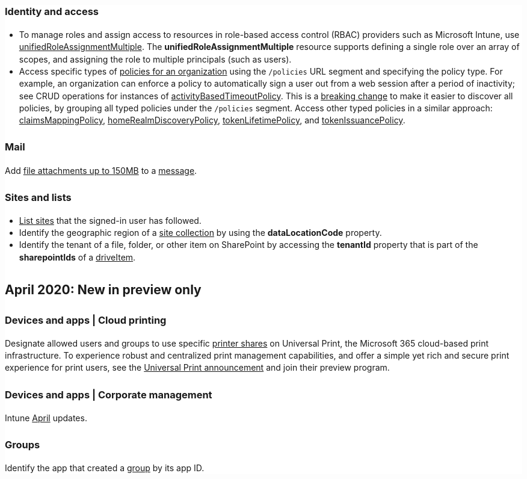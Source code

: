 ### Identity and access
- To manage roles and assign access to resources in role-based access control (RBAC) providers such as Microsoft Intune, use [unifiedRoleAssignmentMultiple](/graph/api/resources/unifiedroleassignmentmultiple?view=graph-rest-1.0&preserve-view=true). The **unifiedRoleAssignmentMultiple** resource supports defining a single role over an array of scopes, and assigning the role to multiple principals (such as users).
- Access specific types of [policies for an organization](/graph/api/resources/policy-overview?view=graph-rest-1.0&preserve-view=true) using the `/policies` URL segment and specifying the policy type. For example, an organization can enforce a policy to automatically sign a user out from a web session after a period of inactivity; see CRUD operations for instances of [activityBasedTimeoutPolicy](/graph/api/resources/activitybasedtimeoutpolicy?view=graph-rest-1.0&preserve-view=true). This is a [breaking change](https://developer.microsoft.com/identity/blogs/breaking-changes-policy-api-microsoft-graph-1.0/) to make it easier to discover all policies, by grouping all typed policies under the `/policies` segment. Access other typed policies in a similar approach: [claimsMappingPolicy](/graph/api/resources/claimsmappingpolicy?view=graph-rest-1.0&preserve-view=true), [homeRealmDiscoveryPolicy](/graph/api/resources/homerealmdiscoverypolicy?view=graph-rest-1.0&preserve-view=true), [tokenLifetimePolicy](/graph/api/resources/tokenlifetimepolicy?view=graph-rest-1.0&preserve-view=true), and [tokenIssuancePolicy](/graph/api/resources/tokenissuancetimepolicy?view=graph-rest-1.0&preserve-view=true). 

### Mail
Add [file attachments up to 150MB](outlook-large-attachments.md) to a [message](/graph/api/resources/message?view=graph-rest-1.0&preserve-view=true).

### Sites and lists
- [List sites](/graph/api/sites-list-followed?view=graph-rest-1.0&preserve-view=true) that the signed-in user has followed.
- Identify the geographic region of a [site collection](/graph/api/resources/sitecollection?view=graph-rest-1.0&preserve-view=true) by using the **dataLocationCode** property.
- Identify the tenant of a file, folder, or other item on SharePoint by accessing the **tenantId** property that is part of the **sharepointIds** of a [driveItem](/graph/api/resources/driveitem?view=graph-rest-1.0&preserve-view=true).

## April 2020: New in preview only

### Devices and apps | Cloud printing

Designate allowed users and groups to use specific [printer shares](/graph/api/resources/printershare?view=graph-rest-beta&preserve-view=true) on Universal Print, the Microsoft 365 cloud-based print infrastructure. To experience robust and centralized print management capabilities, and offer a simple yet rich and secure print experience for print users, see the [Universal Print announcement](https://techcommunity.microsoft.com/t5/windows-it-pro-blog/announcing-universal-print-a-cloud-based-print-solution/ba-p/1204775) and join their preview program.

### Devices and apps | Corporate management
Intune [April](changelog.md#april-2020) updates.

### Groups
Identify the app that created a [group](/graph/api/resources/group?view=graph-rest-beta&preserve-view=true) by its app ID.
